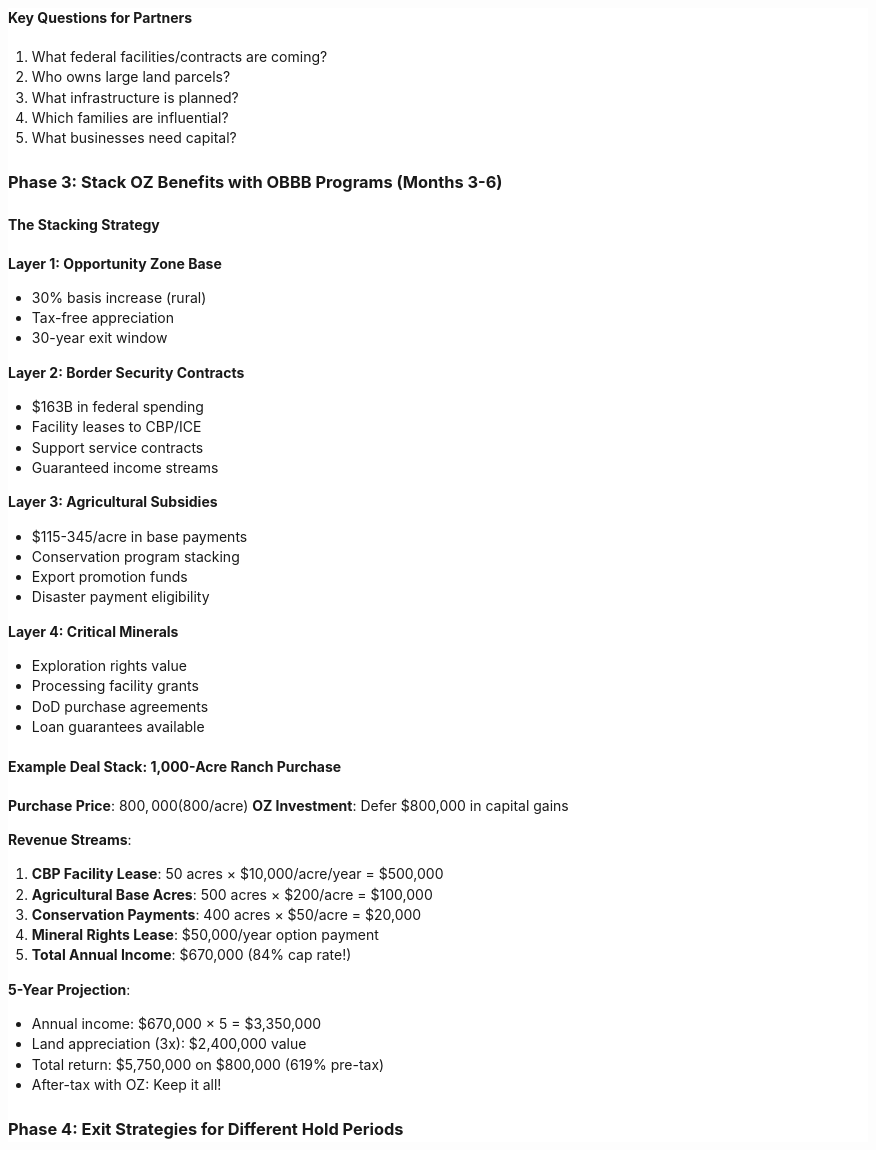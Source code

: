 #### Key Questions for Partners
1. What federal facilities/contracts are coming?
2. Who owns large land parcels?
3. What infrastructure is planned?
4. Which families are influential?
5. What businesses need capital?

### Phase 3: Stack OZ Benefits with OBBB Programs (Months 3-6)

#### The Stacking Strategy

**Layer 1: Opportunity Zone Base**
- 30% basis increase (rural)
- Tax-free appreciation
- 30-year exit window

**Layer 2: Border Security Contracts**
- $163B in federal spending
- Facility leases to CBP/ICE
- Support service contracts
- Guaranteed income streams

**Layer 3: Agricultural Subsidies**
- $115-345/acre in base payments
- Conservation program stacking
- Export promotion funds
- Disaster payment eligibility

**Layer 4: Critical Minerals**
- Exploration rights value
- Processing facility grants
- DoD purchase agreements
- Loan guarantees available

#### Example Deal Stack: 1,000-Acre Ranch Purchase

**Purchase Price**: $800,000 ($800/acre)
**OZ Investment**: Defer $800,000 in capital gains

**Revenue Streams**:
1. **CBP Facility Lease**: 50 acres × $10,000/acre/year = $500,000
2. **Agricultural Base Acres**: 500 acres × $200/acre = $100,000
3. **Conservation Payments**: 400 acres × $50/acre = $20,000
4. **Mineral Rights Lease**: $50,000/year option payment
5. **Total Annual Income**: $670,000 (84% cap rate!)

**5-Year Projection**:
- Annual income: $670,000 × 5 = $3,350,000
- Land appreciation (3x): $2,400,000 value
- Total return: $5,750,000 on $800,000 (619% pre-tax)
- After-tax with OZ: Keep it all!

### Phase 4: Exit Strategies for Different Hold Periods
